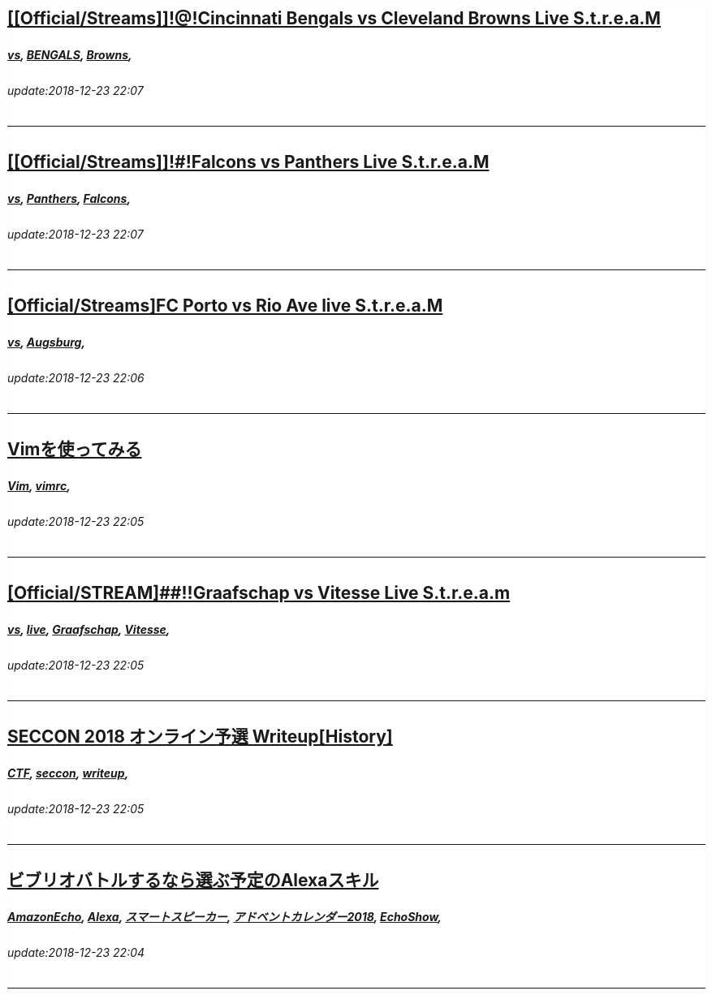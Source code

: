 ## [[[Official/Streams]]!@!Cincinnati Bengals vs Cleveland Browns Live S.t.r.e.a.M](https://qiita.com/hucubiriri/items/63014d39ab763e011c05)
##### [vs](https://qiita.com/tags/vs), [BENGALS](https://qiita.com/tags/BENGALS), [Browns](https://qiita.com/tags/Browns), 
###### update:2018-12-23 22:07
---
## [[[Official/Streams]]!#!Falcons vs Panthers Live S.t.r.e.a.M](https://qiita.com/fsffcsw/items/356a74ec186849ab9cb3)
##### [vs](https://qiita.com/tags/vs), [Panthers](https://qiita.com/tags/Panthers), [Falcons](https://qiita.com/tags/Falcons), 
###### update:2018-12-23 22:07
---
## [[Official/Streams]FC Porto vs Rio Ave live S.t.r.e.a.M](https://qiita.com/dfhdhf/items/de7214e1969a9f4a0dba)
##### [vs](https://qiita.com/tags/vs), [Augsburg](https://qiita.com/tags/Augsburg), 
###### update:2018-12-23 22:06
---
## [Vimを使ってみる](https://qiita.com/Rent_hy/items/c75d800d0e1c6dede4f3)
##### [Vim](https://qiita.com/tags/Vim), [vimrc](https://qiita.com/tags/vimrc), 
###### update:2018-12-23 22:05
---
## [[Official/STREAM]##!!Graafschap vs Vitesse Live S.t.r.e.a.m](https://qiita.com/nflgamestv/items/8f47f87f7bcea4265345)
##### [vs](https://qiita.com/tags/vs), [live](https://qiita.com/tags/live), [Graafschap](https://qiita.com/tags/Graafschap), [Vitesse](https://qiita.com/tags/Vitesse), 
###### update:2018-12-23 22:05
---
## [SECCON 2018 オンライン予選 Writeup[History]](https://qiita.com/scat117/items/63d159dba01b16403de5)
##### [CTF](https://qiita.com/tags/CTF), [seccon](https://qiita.com/tags/seccon), [writeup](https://qiita.com/tags/writeup), 
###### update:2018-12-23 22:05
---
## [ビブリオバトルするなら選ぶ予定のAlexaスキル](https://qiita.com/surumegohan/items/a088c4c3e88700a68cff)
##### [AmazonEcho](https://qiita.com/tags/AmazonEcho), [Alexa](https://qiita.com/tags/Alexa), [スマートスピーカー](https://qiita.com/tags/スマートスピーカー), [アドベントカレンダー2018](https://qiita.com/tags/アドベントカレンダー2018), [EchoShow](https://qiita.com/tags/EchoShow), 
###### update:2018-12-23 22:04
---